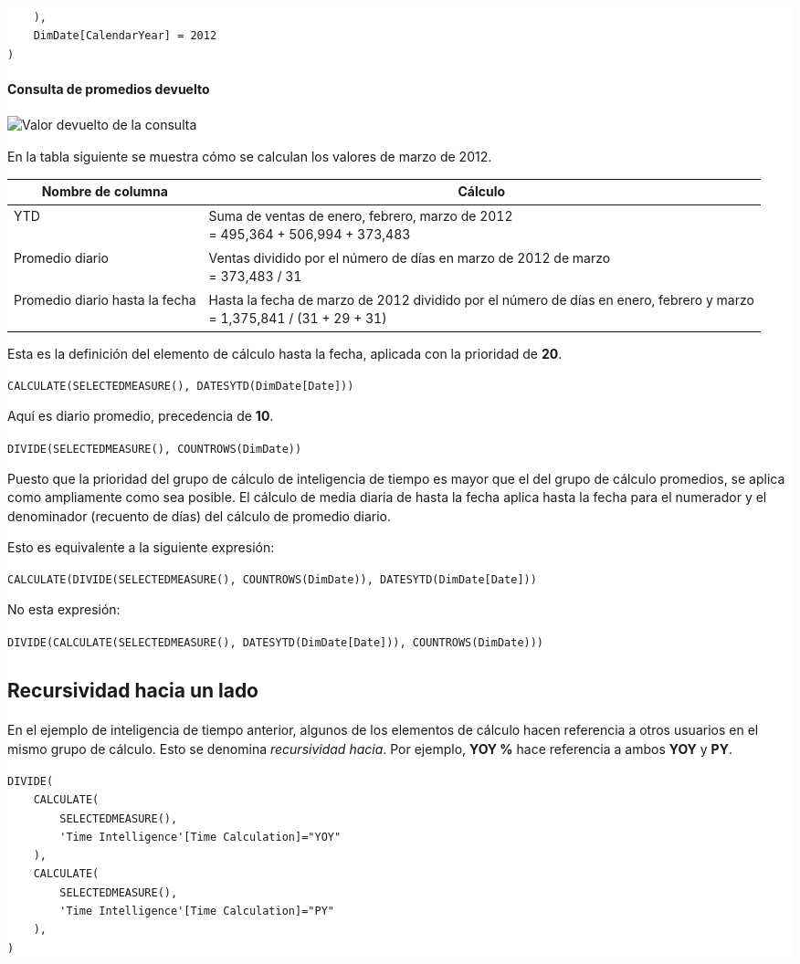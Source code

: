 ```dax
    ),
    DimDate[CalendarYear] = 2012
)
```

#### <a name="averages-query-return"></a>Consulta de promedios devuelto

![Valor devuelto de la consulta](media/calculation-groups/calc-groups-ytd-daily-avg.png)

En la tabla siguiente se muestra cómo se calculan los valores de marzo de 2012.


|Nombre de columna  |Cálculo |
|---------|---------|
|YTD     |    Suma de ventas de enero, febrero, marzo de 2012<br />= 495,364 + 506,994 + 373,483     |
|Promedio diario    |     Ventas dividido por el número de días en marzo de 2012 de marzo<br />= 373,483 / 31       |
|Promedio diario hasta la fecha     | Hasta la fecha de marzo de 2012 dividido por el número de días en enero, febrero y marzo<br />=  1,375,841 / (31 + 29 + 31)       |

Esta es la definición del elemento de cálculo hasta la fecha, aplicada con la prioridad de **20**.

```dax
CALCULATE(SELECTEDMEASURE(), DATESYTD(DimDate[Date]))
```

Aquí es diario promedio, precedencia de **10**.

```dax
DIVIDE(SELECTEDMEASURE(), COUNTROWS(DimDate))
```

Puesto que la prioridad del grupo de cálculo de inteligencia de tiempo es mayor que el del grupo de cálculo promedios, se aplica como ampliamente como sea posible. El cálculo de media diaria de hasta la fecha aplica hasta la fecha para el numerador y el denominador (recuento de días) del cálculo de promedio diario.

Esto es equivalente a la siguiente expresión:

```dax
CALCULATE(DIVIDE(SELECTEDMEASURE(), COUNTROWS(DimDate)), DATESYTD(DimDate[Date]))
```

No esta expresión:

```dax
DIVIDE(CALCULATE(SELECTEDMEASURE(), DATESYTD(DimDate[Date])), COUNTROWS(DimDate)))
```

## <a name="sideways-recursion"></a>Recursividad hacia un lado

En el ejemplo de inteligencia de tiempo anterior, algunos de los elementos de cálculo hacen referencia a otros usuarios en el mismo grupo de cálculo. Esto se denomina *recursividad hacia*. Por ejemplo, **YOY %** hace referencia a ambos **YOY** y **PY**.

```dax
DIVIDE(
    CALCULATE(
        SELECTEDMEASURE(),
        'Time Intelligence'[Time Calculation]="YOY"
    ),
    CALCULATE(
        SELECTEDMEASURE(),
        'Time Intelligence'[Time Calculation]="PY"
    ),
)
```
